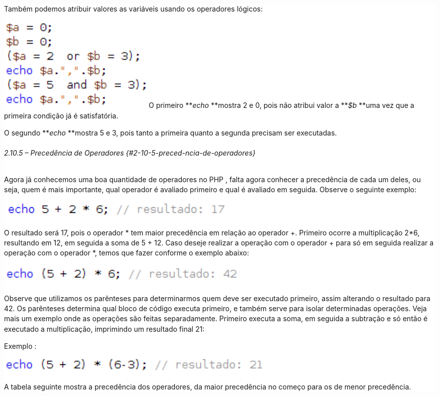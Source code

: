 Também podemos atribuir valores as variáveis usando os operadores lógicos:

![](../assets/figuras129.png)O primeiro **_echo_ **mostra 2 e 0, pois não atribui valor a **_$b_ **uma vez que a primeira condição já é satisfatória.

O segundo **_echo_ **mostra 5 e 3, pois tanto a primeira quanto a segunda precisam ser executadas.

###### 2.10.5 – Precedência de Operadores {#2-10-5-preced-ncia-de-operadores}

Agora já conhecemos uma boa quantidade de operadores no PHP , falta agora conhecer a precedência de cada um deles, ou seja, quem é mais importante, qual operador é avaliado primeiro e qual é avaliado em seguida. Observe o seguinte exemplo:

![](../assets/figuras130.png)

O resultado será 17, pois o operador * tem maior precedência em relação ao operador +. Primeiro ocorre a multiplicação 2*6, resultando em 12, em seguida a soma de 5 + 12\. Caso deseje realizar a operação com o operador + para só em seguida realizar a operação com o operador *, temos que fazer conforme o exemplo abaixo:

![](../assets/figuras131.png)

Observe que utilizamos os parênteses para determinarmos quem deve ser executado primeiro, assim alterando o resultado para 42\. Os parênteses determina qual bloco de código executa primeiro, e também serve para isolar determinadas operações. Veja mais um exemplo onde as operações são feitas separadamente. Primeiro executa a soma, em seguida a subtração e só então é executado a multiplicação, imprimindo um resultado final 21:

Exemplo :

![](../assets/figuras132.png)

A tabela seguinte mostra a precedência dos operadores, da maior precedência no começo para os de menor precedência.
